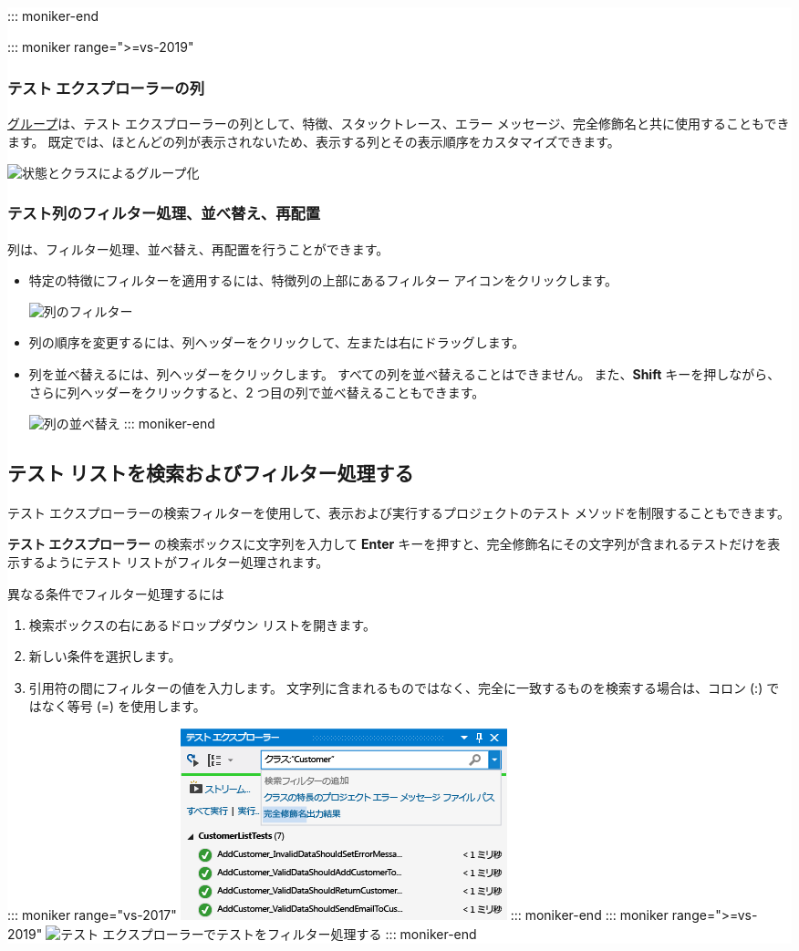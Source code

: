 ::: moniker-end

::: moniker range=">=vs-2019"
### <a name="test-explorer-columns"></a>テスト エクスプローラーの列

[グループ](#test-explorer-groups)は、テスト エクスプローラーの列として、特徴、スタックトレース、エラー メッセージ、完全修飾名と共に使用することもできます。 既定では、ほとんどの列が表示されないため、表示する列とその表示順序をカスタマイズできます。

![状態とクラスによるグループ化](../test/media/vs-2019/test-explorer-columns-16-2.png)

### <a name="filter-sort-and-rearrange-test-columns"></a>テスト列のフィルター処理、並べ替え、再配置

列は、フィルター処理、並べ替え、再配置を行うことができます。
* 特定の特徴にフィルターを適用するには、特徴列の上部にあるフィルター アイコンをクリックします。

  ![列のフィルター](../test/media/vs-2019/test-explorer-filter-column-16-2.png)

* 列の順序を変更するには、列ヘッダーをクリックして、左または右にドラッグします。

* 列を並べ替えるには、列ヘッダーをクリックします。 すべての列を並べ替えることはできません。 また、**Shift** キーを押しながら、さらに列ヘッダーをクリックすると、2 つ目の列で並べ替えることもできます。

  ![列の並べ替え](../test/media/vs-2019/test-explorer-sort-column-16-2.png)
::: moniker-end

## <a name="search-and-filter-the-test-list"></a>テスト リストを検索およびフィルター処理する

テスト エクスプローラーの検索フィルターを使用して、表示および実行するプロジェクトのテスト メソッドを制限することもできます。

**テスト エクスプローラー** の検索ボックスに文字列を入力して **Enter** キーを押すと、完全修飾名にその文字列が含まれるテストだけを表示するようにテスト リストがフィルター処理されます。

異なる条件でフィルター処理するには

1. 検索ボックスの右にあるドロップダウン リストを開きます。

2. 新しい条件を選択します。

3. 引用符の間にフィルターの値を入力します。 文字列に含まれるものではなく、完全に一致するものを検索する場合は、コロン (:) ではなく等号 (=) を使用します。

::: moniker range="vs-2017"
![テスト エクスプローラーでテストをフィルター処理する](../test/media/ute_filtertestlist.png)
::: moniker-end
::: moniker range=">=vs-2019"
![テスト エクスプローラーでテストをフィルター処理する](../test/media/vs-2019/test-explorer-search-filter-16-2.png)
::: moniker-end
